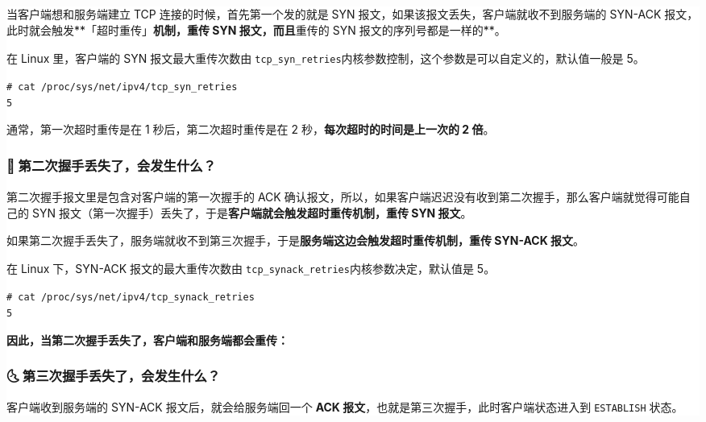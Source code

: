 当客户端想和服务端建立 TCP 连接的时候，首先第一个发的就是 SYN 报文，如果该报文丢失，客户端就收不到服务端的 SYN-ACK 报文，此时就会触发**「超时重传」**机制，重传 SYN 报文，而且**重传的 SYN 报文的序列号都是一样的**。

在 Linux 里，客户端的 SYN 报文最大重传次数由 `tcp_syn_retries`内核参数控制，这个参数是可以自定义的，默认值一般是 5。

```shell
# cat /proc/sys/net/ipv4/tcp_syn_retries
5
```

通常，第一次超时重传是在 1 秒后，第二次超时重传是在 2 秒，**每次超时的时间是上一次的 2 倍**。

### :see_no_evil: 第二次握手丢失了，会发生什么？

第二次握手报文里是包含对客户端的第一次握手的 ACK 确认报文，所以，如果客户端迟迟没有收到第二次握手，那么客户端就觉得可能自己的 SYN 报文（第一次握手）丢失了，于是**客户端就会触发超时重传机制，重传 SYN 报文**。

如果第二次握手丢失了，服务端就收不到第三次握手，于是**服务端这边会触发超时重传机制，重传 SYN-ACK 报文**。

在 Linux 下，SYN-ACK 报文的最大重传次数由 `tcp_synack_retries`内核参数决定，默认值是 5。

```shell
# cat /proc/sys/net/ipv4/tcp_synack_retries
5
```

**因此，当第二次握手丢失了，客户端和服务端都会重传：**

### :last_quarter_moon_with_face: 第三次握手丢失了，会发生什么？

客户端收到服务端的 SYN-ACK 报文后，就会给服务端回一个 **ACK 报文**，也就是第三次握手，此时客户端状态进入到 `ESTABLISH` 状态。

